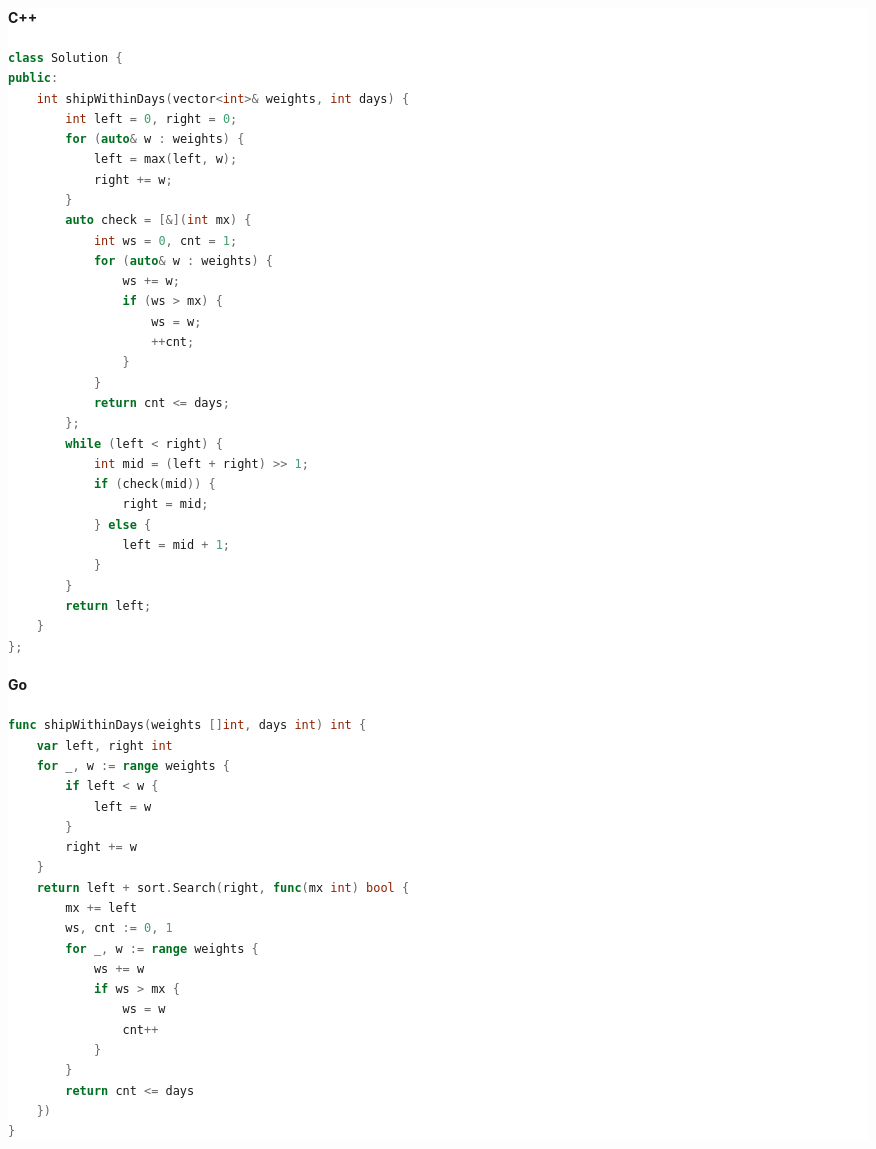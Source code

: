 #### C++

```cpp
class Solution {
public:
    int shipWithinDays(vector<int>& weights, int days) {
        int left = 0, right = 0;
        for (auto& w : weights) {
            left = max(left, w);
            right += w;
        }
        auto check = [&](int mx) {
            int ws = 0, cnt = 1;
            for (auto& w : weights) {
                ws += w;
                if (ws > mx) {
                    ws = w;
                    ++cnt;
                }
            }
            return cnt <= days;
        };
        while (left < right) {
            int mid = (left + right) >> 1;
            if (check(mid)) {
                right = mid;
            } else {
                left = mid + 1;
            }
        }
        return left;
    }
};
```

#### Go

```go
func shipWithinDays(weights []int, days int) int {
	var left, right int
	for _, w := range weights {
		if left < w {
			left = w
		}
		right += w
	}
	return left + sort.Search(right, func(mx int) bool {
		mx += left
		ws, cnt := 0, 1
		for _, w := range weights {
			ws += w
			if ws > mx {
				ws = w
				cnt++
			}
		}
		return cnt <= days
	})
}
```
